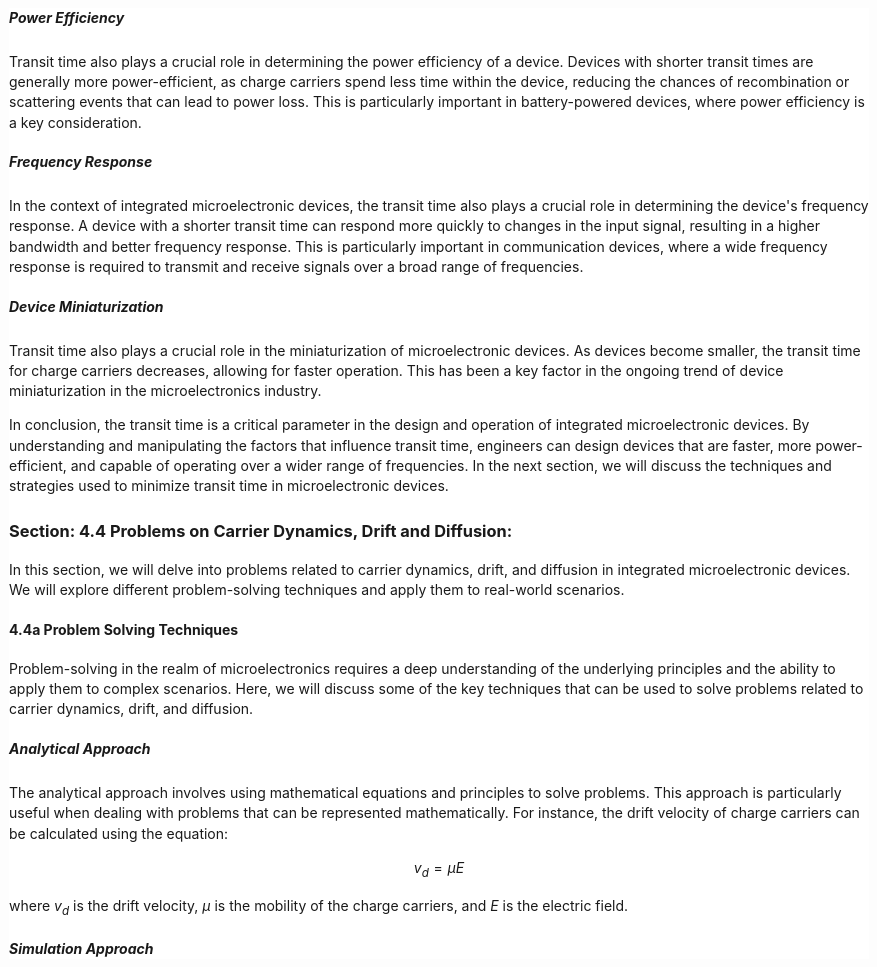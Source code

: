 ##### Power Efficiency

Transit time also plays a crucial role in determining the power efficiency of a device. Devices with shorter transit times are generally more power-efficient, as charge carriers spend less time within the device, reducing the chances of recombination or scattering events that can lead to power loss. This is particularly important in battery-powered devices, where power efficiency is a key consideration.

##### Frequency Response

In the context of integrated microelectronic devices, the transit time also plays a crucial role in determining the device's frequency response. A device with a shorter transit time can respond more quickly to changes in the input signal, resulting in a higher bandwidth and better frequency response. This is particularly important in communication devices, where a wide frequency response is required to transmit and receive signals over a broad range of frequencies.

##### Device Miniaturization

Transit time also plays a crucial role in the miniaturization of microelectronic devices. As devices become smaller, the transit time for charge carriers decreases, allowing for faster operation. This has been a key factor in the ongoing trend of device miniaturization in the microelectronics industry.

In conclusion, the transit time is a critical parameter in the design and operation of integrated microelectronic devices. By understanding and manipulating the factors that influence transit time, engineers can design devices that are faster, more power-efficient, and capable of operating over a wider range of frequencies. In the next section, we will discuss the techniques and strategies used to minimize transit time in microelectronic devices.

### Section: 4.4 Problems on Carrier Dynamics, Drift and Diffusion:

In this section, we will delve into problems related to carrier dynamics, drift, and diffusion in integrated microelectronic devices. We will explore different problem-solving techniques and apply them to real-world scenarios. 

#### 4.4a Problem Solving Techniques

Problem-solving in the realm of microelectronics requires a deep understanding of the underlying principles and the ability to apply them to complex scenarios. Here, we will discuss some of the key techniques that can be used to solve problems related to carrier dynamics, drift, and diffusion.

##### Analytical Approach

The analytical approach involves using mathematical equations and principles to solve problems. This approach is particularly useful when dealing with problems that can be represented mathematically. For instance, the drift velocity of charge carriers can be calculated using the equation:

$$
v_d = \mu E
$$

where $v_d$ is the drift velocity, $\mu$ is the mobility of the charge carriers, and $E$ is the electric field.

##### Simulation Approach
